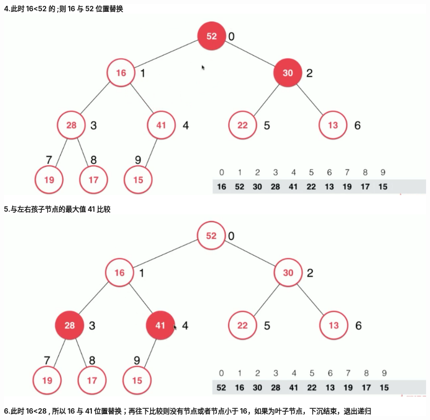 
**4.此时 16<52 的 ;则 16 与 52 位置替换**
![sift-down4](./img/sift-down4.png)

**5.与左右孩子节点的最大值 41 比较**
![sift-down5](./img/sift-down5.png)

**6.此时 16<28 , 所以 16 与 41 位置替换；再往下比较则没有节点或者节点小于 16，如果为叶子节点，下沉结束，退出递归**